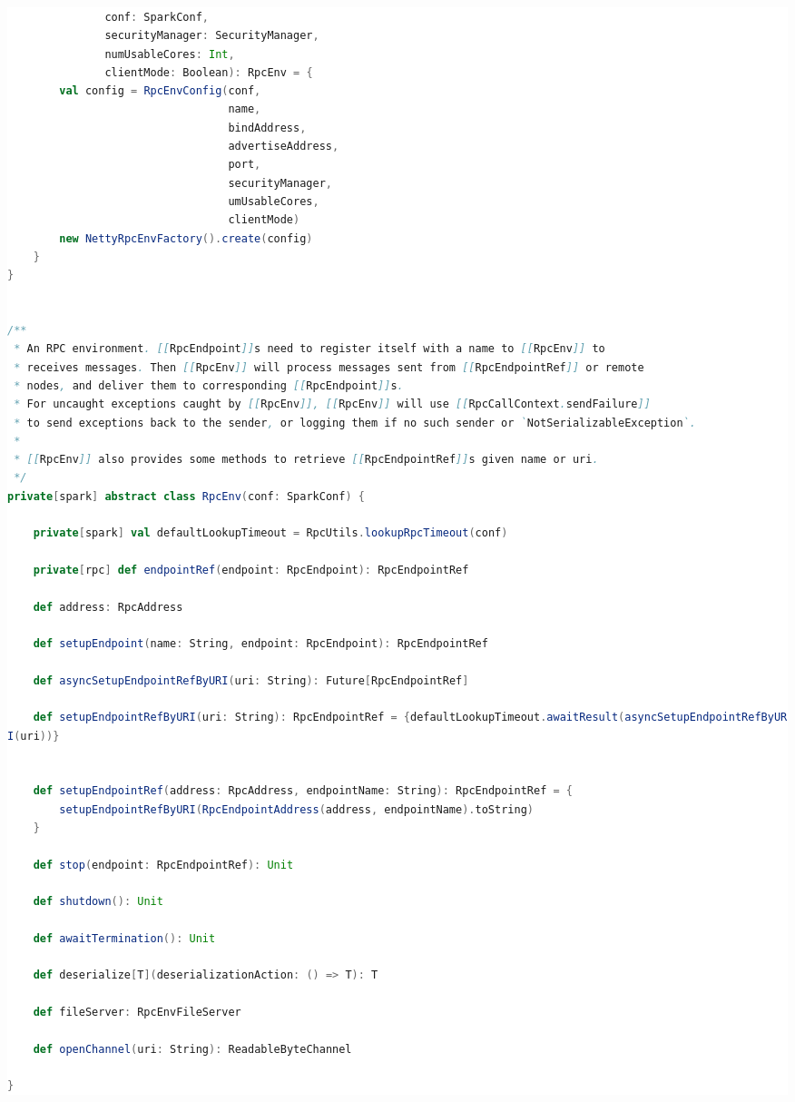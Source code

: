 ```scala
               conf: SparkConf,
               securityManager: SecurityManager,
               numUsableCores: Int,
               clientMode: Boolean): RpcEnv = {
        val config = RpcEnvConfig(conf, 
                                  name, 
                                  bindAddress, 
                                  advertiseAddress, 
                                  port, 
                                  securityManager,
                                  umUsableCores, 
                                  clientMode)
        new NettyRpcEnvFactory().create(config)
    }
}


/**
 * An RPC environment. [[RpcEndpoint]]s need to register itself with a name to [[RpcEnv]] to
 * receives messages. Then [[RpcEnv]] will process messages sent from [[RpcEndpointRef]] or remote
 * nodes, and deliver them to corresponding [[RpcEndpoint]]s. 
 * For uncaught exceptions caught by [[RpcEnv]], [[RpcEnv]] will use [[RpcCallContext.sendFailure]] 
 * to send exceptions back to the sender, or logging them if no such sender or `NotSerializableException`.
 *
 * [[RpcEnv]] also provides some methods to retrieve [[RpcEndpointRef]]s given name or uri.
 */
private[spark] abstract class RpcEnv(conf: SparkConf) {

    private[spark] val defaultLookupTimeout = RpcUtils.lookupRpcTimeout(conf)

    private[rpc] def endpointRef(endpoint: RpcEndpoint): RpcEndpointRef

    def address: RpcAddress

    def setupEndpoint(name: String, endpoint: RpcEndpoint): RpcEndpointRef

    def asyncSetupEndpointRefByURI(uri: String): Future[RpcEndpointRef]

    def setupEndpointRefByURI(uri: String): RpcEndpointRef = {defaultLookupTimeout.awaitResult(asyncSetupEndpointRefByURI(uri))}


    def setupEndpointRef(address: RpcAddress, endpointName: String): RpcEndpointRef = {
        setupEndpointRefByURI(RpcEndpointAddress(address, endpointName).toString)
    }

    def stop(endpoint: RpcEndpointRef): Unit

    def shutdown(): Unit

    def awaitTermination(): Unit

    def deserialize[T](deserializationAction: () => T): T

    def fileServer: RpcEnvFileServer

    def openChannel(uri: String): ReadableByteChannel

}
```

